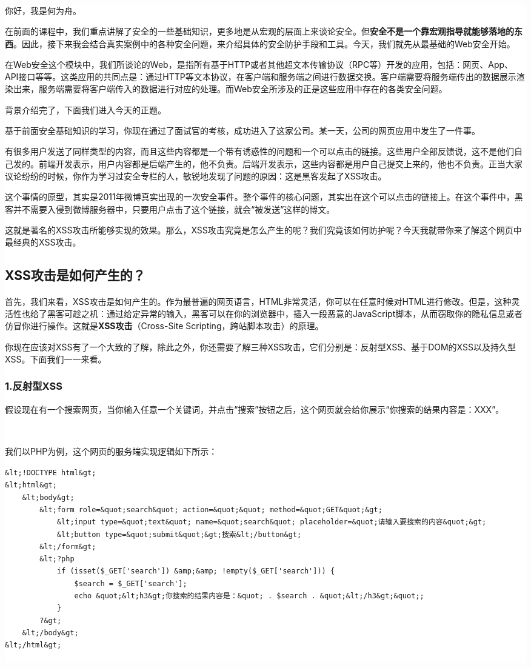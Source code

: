 <audio id="audio" title="06 | XSS：当你“被发送”了一条微博时，到底发生了什么？" controls="" preload="none"><source id="mp3" src="https://static001.geekbang.org/resource/audio/c9/0f/c91815434c8e74d21fc9d6fd9908bd0f.mp3"></audio>

你好，我是何为舟。

在前面的课程中，我们重点讲解了安全的一些基础知识，更多地是从宏观的层面上来谈论安全。但**安全不是一个靠宏观指导就能够落地的东西**。因此，接下来我会结合真实案例中的各种安全问题，来介绍具体的安全防护手段和工具。今天，我们就先从最基础的Web安全开始。

在Web安全这个模块中，我们所谈论的Web，是指所有基于HTTP或者其他超文本传输协议（RPC等）开发的应用，包括：网页、App、API接口等等。这类应用的共同点是：通过HTTP等文本协议，在客户端和服务端之间进行数据交换。客户端需要将服务端传出的数据展示渲染出来，服务端需要将客户端传入的数据进行对应的处理。而Web安全所涉及的正是这些应用中存在的各类安全问题。

背景介绍完了，下面我们进入今天的正题。

基于前面安全基础知识的学习，你现在通过了面试官的考核，成功进入了这家公司。某一天，公司的网页应用中发生了一件事。

有很多用户发送了同样类型的内容，而且这些内容都是一个带有诱惑性的问题和一个可以点击的链接。这些用户全部反馈说，这不是他们自己发的。前端开发表示，用户内容都是后端产生的，他不负责。后端开发表示，这些内容都是用户自己提交上来的，他也不负责。正当大家议论纷纷的时候，你作为学习过安全专栏的人，敏锐地发现了问题的原因：这是黑客发起了XSS攻击。

这个事情的原型，其实是2011年微博真实出现的一次安全事件。整个事件的核心问题，其实出在这个可以点击的链接上。在这个事件中，黑客并不需要入侵到微博服务器中，只要用户点击了这个链接，就会“被发送”这样的博文。

这就是著名的XSS攻击所能够实现的效果。那么，XSS攻击究竟是怎么产生的呢？我们究竟该如何防护呢？今天我就带你来了解这个网页中最经典的XSS攻击。

## XSS攻击是如何产生的？

首先，我们来看，XSS攻击是如何产生的。作为最普遍的网页语言，HTML非常灵活，你可以在任意时候对HTML进行修改。但是，这种灵活性也给了黑客可趁之机：通过给定异常的输入，黑客可以在你的浏览器中，插入一段恶意的JavaScript脚本，从而窃取你的隐私信息或者仿冒你进行操作。这就是**XSS攻击**（Cross-Site Scripting，跨站脚本攻击）的原理。

你现在应该对XSS有了一个大致的了解，除此之外，你还需要了解三种XSS攻击，它们分别是：反射型XSS、基于DOM的XSS以及持久型XSS。下面我们一一来看。

### 1.反射型XSS

假设现在有一个搜索网页，当你输入任意一个关键词，并点击“搜索”按钮之后，这个网页就会给你展示“你搜索的结果内容是：XXX”。

<img src="https://static001.geekbang.org/resource/image/a8/63/a80e92776bad0f35e8d7030806165163.jpg" alt="">

我们以PHP为例，这个网页的服务端实现逻辑如下所示：

```
&lt;!DOCTYPE html&gt;
&lt;html&gt;
	&lt;body&gt;
		&lt;form role=&quot;search&quot; action=&quot;&quot; method=&quot;GET&quot;&gt;
			&lt;input type=&quot;text&quot; name=&quot;search&quot; placeholder=&quot;请输入要搜索的内容&quot;&gt;
	        &lt;button type=&quot;submit&quot;&gt;搜索&lt;/button&gt;
	    &lt;/form&gt;
		&lt;?php
			if (isset($_GET['search']) &amp;&amp; !empty($_GET['search'])) {
				$search = $_GET['search'];
				echo &quot;&lt;h3&gt;你搜索的结果内容是：&quot; . $search . &quot;&lt;/h3&gt;&quot;;
			}
		?&gt;
	&lt;/body&gt;
&lt;/html&gt;


```
